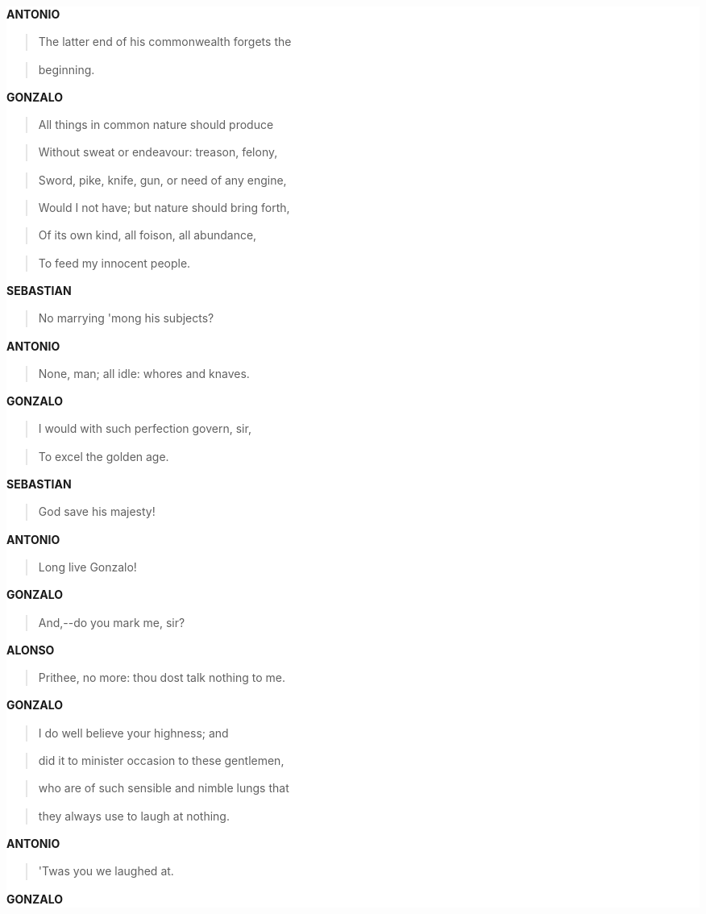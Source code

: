 **ANTONIO**

> The latter end of his commonwealth forgets the  

> beginning.  

**GONZALO**

> All things in common nature should produce  

> Without sweat or endeavour: treason, felony,  

> Sword, pike, knife, gun, or need of any engine,  

> Would I not have; but nature should bring forth,  

> Of its own kind, all foison, all abundance,  

> To feed my innocent people.  

**SEBASTIAN**

> No marrying 'mong his subjects?  

**ANTONIO**

> None, man; all idle: whores and knaves.  

**GONZALO**

> I would with such perfection govern, sir,  

> To excel the golden age.  

**SEBASTIAN**

> God save his majesty!  

**ANTONIO**

> Long live Gonzalo!  

**GONZALO**

> And,--do you mark me, sir?  

**ALONSO**

> Prithee, no more: thou dost talk nothing to me.  

**GONZALO**

> I do well believe your highness; and  

> did it to minister occasion to these gentlemen,  

> who are of such sensible and nimble lungs that  

> they always use to laugh at nothing.  

**ANTONIO**

> 'Twas you we laughed at.  

**GONZALO**
